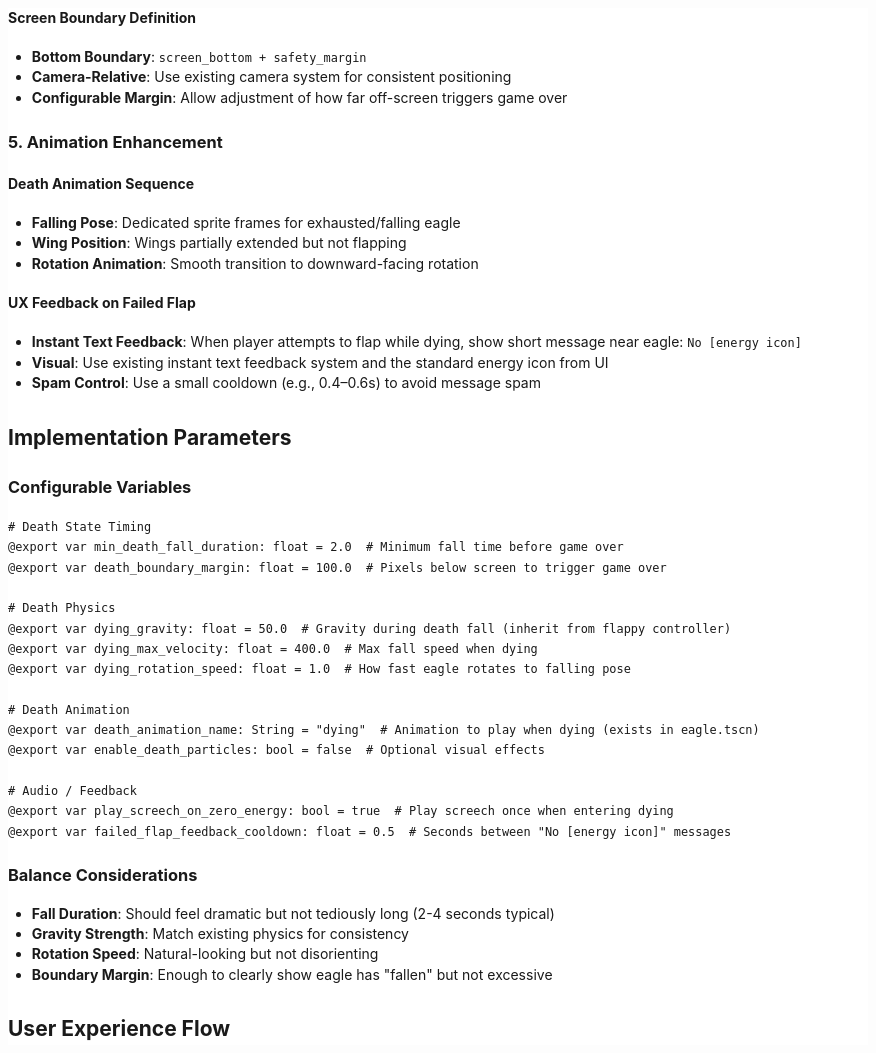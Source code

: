 #### Screen Boundary Definition
- **Bottom Boundary**: `screen_bottom + safety_margin`
- **Camera-Relative**: Use existing camera system for consistent positioning
- **Configurable Margin**: Allow adjustment of how far off-screen triggers game over

### 5. Animation Enhancement

#### Death Animation Sequence
- **Falling Pose**: Dedicated sprite frames for exhausted/falling eagle
- **Wing Position**: Wings partially extended but not flapping
- **Rotation Animation**: Smooth transition to downward-facing rotation

#### UX Feedback on Failed Flap
- **Instant Text Feedback**: When player attempts to flap while dying, show short message near eagle: `No [energy icon]`
- **Visual**: Use existing instant text feedback system and the standard energy icon from UI
- **Spam Control**: Use a small cooldown (e.g., 0.4–0.6s) to avoid message spam


## Implementation Parameters

### Configurable Variables
```gdscript
# Death State Timing
@export var min_death_fall_duration: float = 2.0  # Minimum fall time before game over
@export var death_boundary_margin: float = 100.0  # Pixels below screen to trigger game over

# Death Physics
@export var dying_gravity: float = 50.0  # Gravity during death fall (inherit from flappy controller)
@export var dying_max_velocity: float = 400.0  # Max fall speed when dying
@export var dying_rotation_speed: float = 1.0  # How fast eagle rotates to falling pose

# Death Animation
@export var death_animation_name: String = "dying"  # Animation to play when dying (exists in eagle.tscn)
@export var enable_death_particles: bool = false  # Optional visual effects

# Audio / Feedback
@export var play_screech_on_zero_energy: bool = true  # Play screech once when entering dying
@export var failed_flap_feedback_cooldown: float = 0.5  # Seconds between "No [energy icon]" messages
```

### Balance Considerations
- **Fall Duration**: Should feel dramatic but not tediously long (2-4 seconds typical)
- **Gravity Strength**: Match existing physics for consistency
- **Rotation Speed**: Natural-looking but not disorienting
- **Boundary Margin**: Enough to clearly show eagle has "fallen" but not excessive

## User Experience Flow
